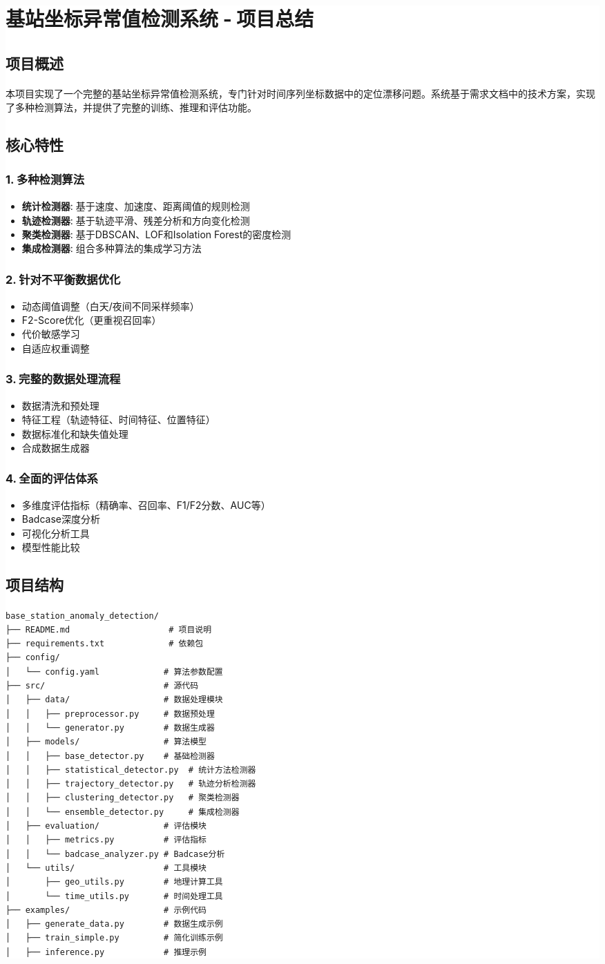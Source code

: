 # 基站坐标异常值检测系统 - 项目总结

## 项目概述

本项目实现了一个完整的基站坐标异常值检测系统，专门针对时间序列坐标数据中的定位漂移问题。系统基于需求文档中的技术方案，实现了多种检测算法，并提供了完整的训练、推理和评估功能。

## 核心特性

### 1. 多种检测算法
- **统计检测器**: 基于速度、加速度、距离阈值的规则检测
- **轨迹检测器**: 基于轨迹平滑、残差分析和方向变化检测
- **聚类检测器**: 基于DBSCAN、LOF和Isolation Forest的密度检测
- **集成检测器**: 组合多种算法的集成学习方法

### 2. 针对不平衡数据优化
- 动态阈值调整（白天/夜间不同采样频率）
- F2-Score优化（更重视召回率）
- 代价敏感学习
- 自适应权重调整

### 3. 完整的数据处理流程
- 数据清洗和预处理
- 特征工程（轨迹特征、时间特征、位置特征）
- 数据标准化和缺失值处理
- 合成数据生成器

### 4. 全面的评估体系
- 多维度评估指标（精确率、召回率、F1/F2分数、AUC等）
- Badcase深度分析
- 可视化分析工具
- 模型性能比较

## 项目结构

```
base_station_anomaly_detection/
├── README.md                    # 项目说明
├── requirements.txt             # 依赖包
├── config/
│   └── config.yaml             # 算法参数配置
├── src/                        # 源代码
│   ├── data/                   # 数据处理模块
│   │   ├── preprocessor.py     # 数据预处理
│   │   └── generator.py        # 数据生成器
│   ├── models/                 # 算法模型
│   │   ├── base_detector.py    # 基础检测器
│   │   ├── statistical_detector.py  # 统计方法检测器
│   │   ├── trajectory_detector.py   # 轨迹分析检测器
│   │   ├── clustering_detector.py   # 聚类检测器
│   │   └── ensemble_detector.py     # 集成检测器
│   ├── evaluation/             # 评估模块
│   │   ├── metrics.py          # 评估指标
│   │   └── badcase_analyzer.py # Badcase分析
│   └── utils/                  # 工具模块
│       ├── geo_utils.py        # 地理计算工具
│       └── time_utils.py       # 时间处理工具
├── examples/                   # 示例代码
│   ├── generate_data.py        # 数据生成示例
│   ├── train_simple.py         # 简化训练示例
│   ├── inference.py            # 推理示例
```